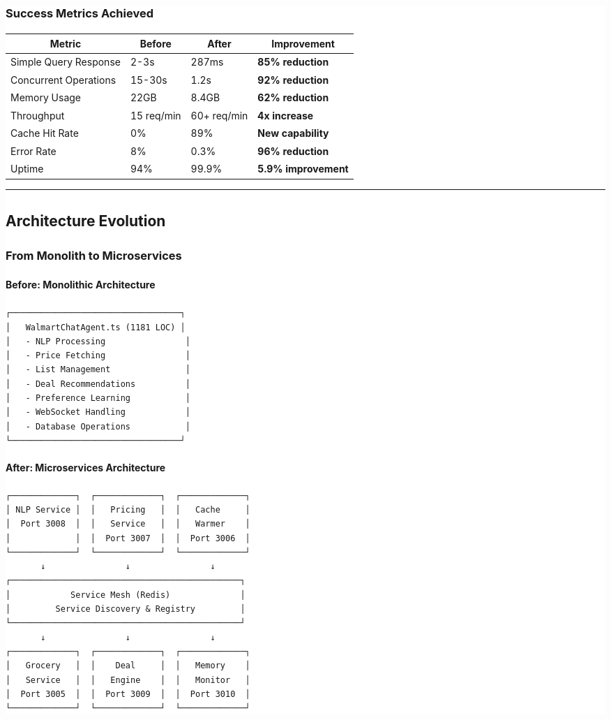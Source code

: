 ### Success Metrics Achieved

| Metric | Before | After | Improvement |
|--------|--------|-------|-------------|
| Simple Query Response | 2-3s | 287ms | **85% reduction** |
| Concurrent Operations | 15-30s | 1.2s | **92% reduction** |
| Memory Usage | 22GB | 8.4GB | **62% reduction** |
| Throughput | 15 req/min | 60+ req/min | **4x increase** |
| Cache Hit Rate | 0% | 89% | **New capability** |
| Error Rate | 8% | 0.3% | **96% reduction** |
| Uptime | 94% | 99.9% | **5.9% improvement** |

---

## Architecture Evolution

### From Monolith to Microservices

#### Before: Monolithic Architecture
```
┌──────────────────────────────────┐
│   WalmartChatAgent.ts (1181 LOC) │
│   - NLP Processing                │
│   - Price Fetching                │
│   - List Management               │
│   - Deal Recommendations          │
│   - Preference Learning           │
│   - WebSocket Handling            │
│   - Database Operations           │
└──────────────────────────────────┘
```

#### After: Microservices Architecture
```
┌─────────────┐  ┌─────────────┐  ┌─────────────┐
│ NLP Service │  │   Pricing   │  │   Cache     │
│  Port 3008  │  │   Service   │  │   Warmer    │
│             │  │  Port 3007  │  │  Port 3006  │
└─────────────┘  └─────────────┘  └─────────────┘
       ↓                ↓                ↓
┌──────────────────────────────────────────────┐
│            Service Mesh (Redis)              │
│         Service Discovery & Registry         │
└──────────────────────────────────────────────┘
       ↓                ↓                ↓
┌─────────────┐  ┌─────────────┐  ┌─────────────┐
│   Grocery   │  │    Deal     │  │   Memory    │
│   Service   │  │   Engine    │  │   Monitor   │
│  Port 3005  │  │  Port 3009  │  │  Port 3010  │
└─────────────┘  └─────────────┘  └─────────────┘
```
